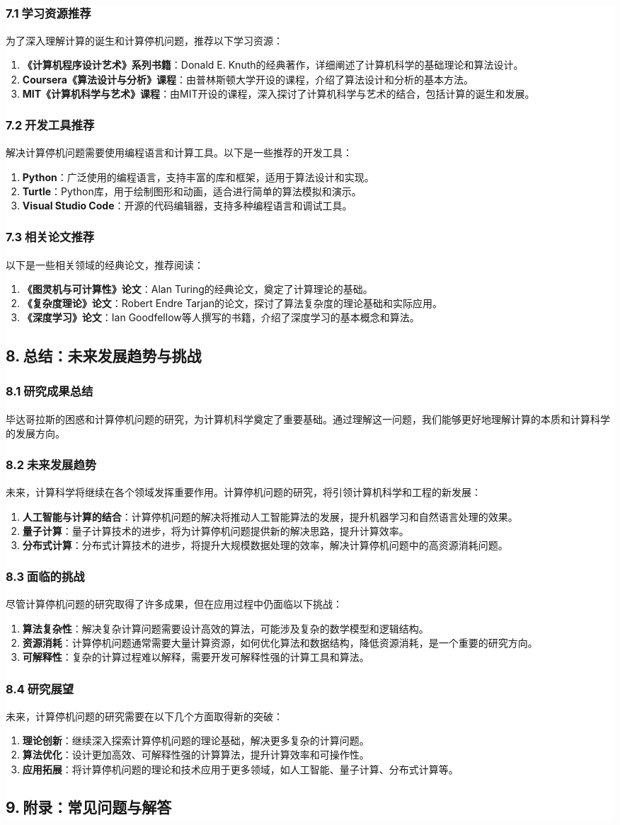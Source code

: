### 7.1 学习资源推荐

为了深入理解计算的诞生和计算停机问题，推荐以下学习资源：

1. **《计算机程序设计艺术》系列书籍**：Donald E. Knuth的经典著作，详细阐述了计算机科学的基础理论和算法设计。
2. **Coursera《算法设计与分析》课程**：由普林斯顿大学开设的课程，介绍了算法设计和分析的基本方法。
3. **MIT《计算机科学与艺术》课程**：由MIT开设的课程，深入探讨了计算机科学与艺术的结合，包括计算的诞生和发展。

### 7.2 开发工具推荐

解决计算停机问题需要使用编程语言和计算工具。以下是一些推荐的开发工具：

1. **Python**：广泛使用的编程语言，支持丰富的库和框架，适用于算法设计和实现。
2. **Turtle**：Python库，用于绘制图形和动画，适合进行简单的算法模拟和演示。
3. **Visual Studio Code**：开源的代码编辑器，支持多种编程语言和调试工具。

### 7.3 相关论文推荐

以下是一些相关领域的经典论文，推荐阅读：

1. **《图灵机与可计算性》论文**：Alan Turing的经典论文，奠定了计算理论的基础。
2. **《复杂度理论》论文**：Robert Endre Tarjan的论文，探讨了算法复杂度的理论基础和实际应用。
3. **《深度学习》论文**：Ian Goodfellow等人撰写的书籍，介绍了深度学习的基本概念和算法。

## 8. 总结：未来发展趋势与挑战

### 8.1 研究成果总结

毕达哥拉斯的困惑和计算停机问题的研究，为计算机科学奠定了重要基础。通过理解这一问题，我们能够更好地理解计算的本质和计算科学的发展方向。

### 8.2 未来发展趋势

未来，计算科学将继续在各个领域发挥重要作用。计算停机问题的研究，将引领计算机科学和工程的新发展：

1. **人工智能与计算的结合**：计算停机问题的解决将推动人工智能算法的发展，提升机器学习和自然语言处理的效果。
2. **量子计算**：量子计算技术的进步，将为计算停机问题提供新的解决思路，提升计算效率。
3. **分布式计算**：分布式计算技术的进步，将提升大规模数据处理的效率，解决计算停机问题中的高资源消耗问题。

### 8.3 面临的挑战

尽管计算停机问题的研究取得了许多成果，但在应用过程中仍面临以下挑战：

1. **算法复杂性**：解决复杂计算问题需要设计高效的算法，可能涉及复杂的数学模型和逻辑结构。
2. **资源消耗**：计算停机问题通常需要大量计算资源，如何优化算法和数据结构，降低资源消耗，是一个重要的研究方向。
3. **可解释性**：复杂的计算过程难以解释，需要开发可解释性强的计算工具和算法。

### 8.4 研究展望

未来，计算停机问题的研究需要在以下几个方面取得新的突破：

1. **理论创新**：继续深入探索计算停机问题的理论基础，解决更多复杂的计算问题。
2. **算法优化**：设计更加高效、可解释性强的计算算法，提升计算效率和可操作性。
3. **应用拓展**：将计算停机问题的理论和技术应用于更多领域，如人工智能、量子计算、分布式计算等。

## 9. 附录：常见问题与解答
